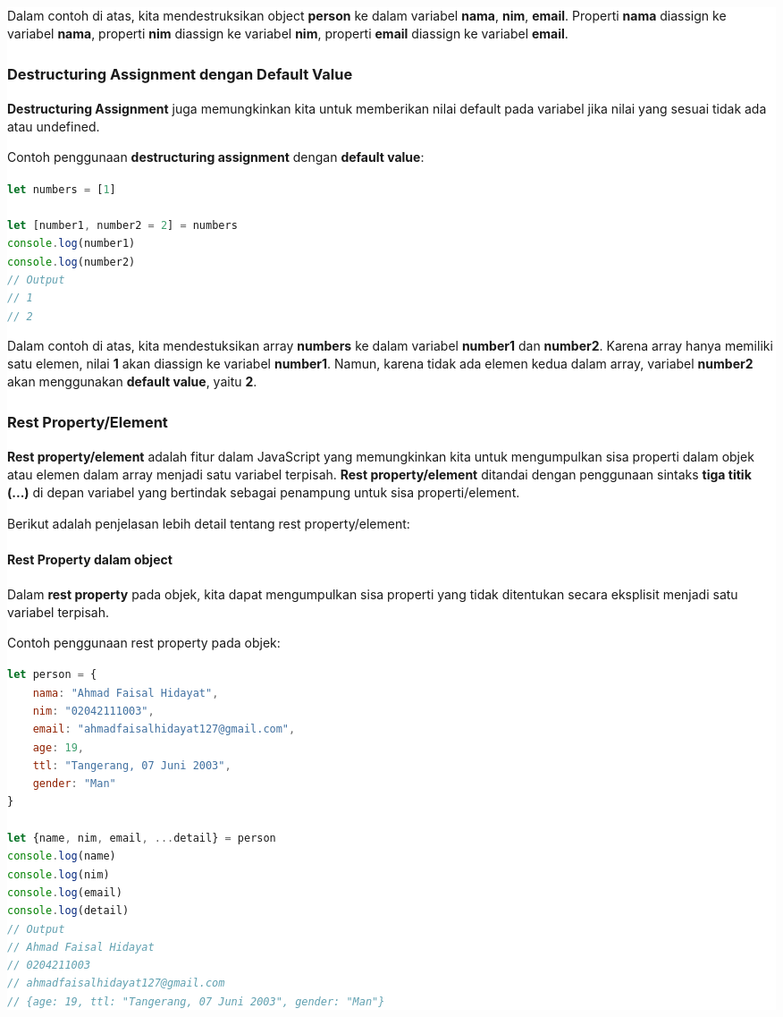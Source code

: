 Dalam contoh di atas, kita mendestruksikan object **person** ke dalam variabel **nama**, **nim**, **email**. Properti **nama** diassign ke variabel **nama**, properti **nim** diassign ke variabel **nim**, properti **email** diassign ke variabel **email**.

### **Destructuring Assignment dengan Default Value**
**Destructuring Assignment** juga memungkinkan kita untuk memberikan nilai default pada variabel jika nilai yang sesuai tidak ada atau undefined.

Contoh penggunaan **destructuring assignment** dengan **default value**:
```js
let numbers = [1]

let [number1, number2 = 2] = numbers
console.log(number1)
console.log(number2)
// Output
// 1
// 2
```

Dalam contoh di atas, kita mendestuksikan array **numbers** ke dalam variabel **number1** dan **number2**. Karena array hanya memiliki satu elemen, nilai **1** akan diassign ke variabel **number1**. Namun, karena tidak ada elemen kedua dalam array, variabel **number2** akan menggunakan **default value**, yaitu **2**.

### **Rest Property/Element**
**Rest property/element** adalah fitur dalam JavaScript yang memungkinkan kita untuk mengumpulkan sisa properti dalam objek atau elemen dalam array menjadi satu variabel terpisah. **Rest property/element** ditandai dengan penggunaan sintaks **tiga titik (...)** di depan variabel yang bertindak sebagai penampung untuk sisa properti/element.

Berikut adalah penjelasan lebih detail tentang rest property/element:

#### **Rest Property dalam object**
Dalam **rest property** pada objek, kita dapat mengumpulkan sisa properti yang tidak ditentukan secara eksplisit menjadi satu variabel terpisah.

Contoh penggunaan rest property pada objek:
```js
let person = {
    nama: "Ahmad Faisal Hidayat",
    nim: "02042111003",
    email: "ahmadfaisalhidayat127@gmail.com",
    age: 19,
    ttl: "Tangerang, 07 Juni 2003",
    gender: "Man"
}

let {name, nim, email, ...detail} = person
console.log(name)
console.log(nim)
console.log(email)
console.log(detail)
// Output
// Ahmad Faisal Hidayat
// 0204211003
// ahmadfaisalhidayat127@gmail.com
// {age: 19, ttl: "Tangerang, 07 Juni 2003", gender: "Man"}
```
